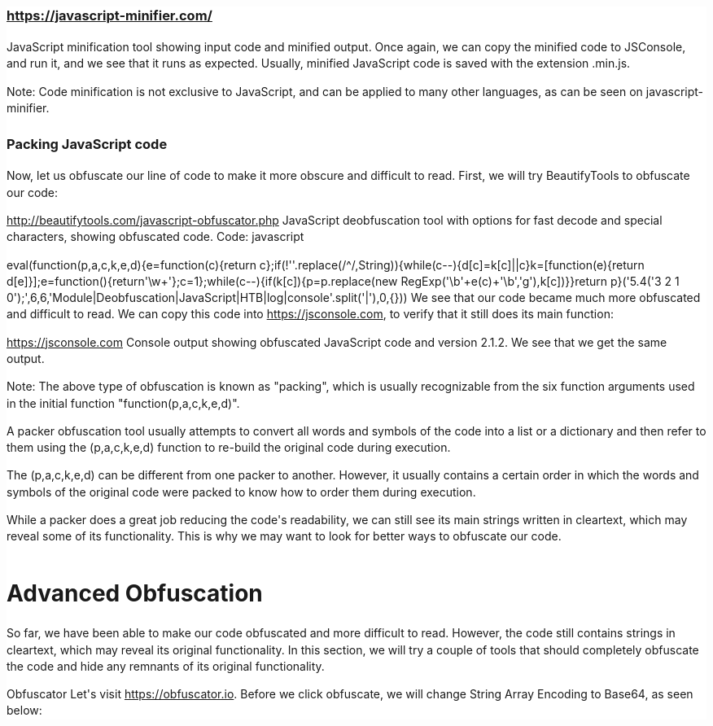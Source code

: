 ### https://javascript-minifier.com/
JavaScript minification tool showing input code and minified output.
Once again, we can copy the minified code to JSConsole, and run it, and we see that it runs as expected. Usually, minified JavaScript code is saved with the extension .min.js.

Note: Code minification is not exclusive to JavaScript, and can be applied to many other languages, as can be seen on javascript-minifier.

### Packing JavaScript code
Now, let us obfuscate our line of code to make it more obscure and difficult to read. 
First, we will try BeautifyTools to obfuscate our code:

http://beautifytools.com/javascript-obfuscator.php
JavaScript deobfuscation tool with options for fast decode and special characters, showing obfuscated code.
Code: javascript

eval(function(p,a,c,k,e,d){e=function(c){return c};if(!''.replace(/^/,String)){while(c--){d[c]=k[c]||c}k=[function(e){return d[e]}];e=function(){return'\\w+'};c=1};while(c--){if(k[c]){p=p.replace(new RegExp('\\b'+e(c)+'\\b','g'),k[c])}}return p}('5.4(\'3 2 1 0\');',6,6,'Module|Deobfuscation|JavaScript|HTB|log|console'.split('|'),0,{}))
We see that our code became much more obfuscated and difficult to read. We can copy this code into https://jsconsole.com, to verify that it still does its main function:
 
https://jsconsole.com
Console output showing obfuscated JavaScript code and version 2.1.2.
We see that we get the same output.

Note: The above type of obfuscation is known as "packing", which is usually recognizable from the six function arguments used in the initial function "function(p,a,c,k,e,d)".

A packer obfuscation tool usually attempts to convert all words and symbols of the code into a list or a dictionary and then refer to them using the
(p,a,c,k,e,d) function to re-build the original code during execution. 

The (p,a,c,k,e,d) can be different from one packer to another. 
However, it usually contains a certain order in which the words and symbols of the original code were packed to know how to order them during execution.

While a packer does a great job reducing the code's readability, we can still see its main strings written in cleartext, which may reveal some of its functionality. 
This is why we may want to look for better ways to obfuscate our code.

# Advanced Obfuscation
So far, we have been able to make our code obfuscated and more difficult to read. However, the code still contains strings in cleartext, which may reveal its original functionality.
In this section, we will try a couple of tools that should completely obfuscate the code and hide any remnants of its original functionality.

Obfuscator
Let's visit https://obfuscator.io. Before we click obfuscate, we will change String Array Encoding to Base64, as seen below:
